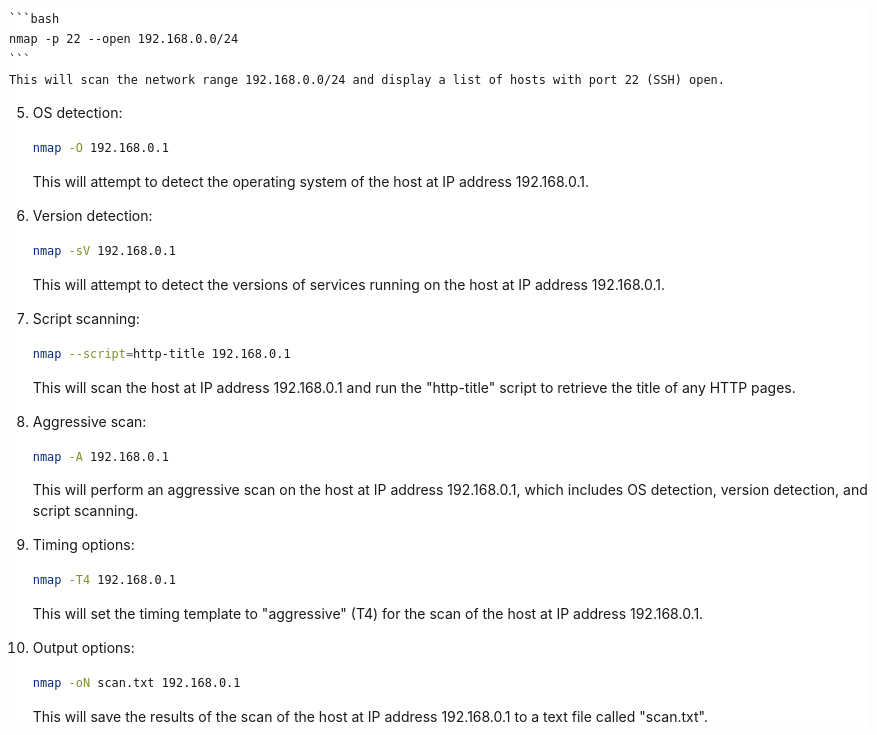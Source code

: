     ```bash
    nmap -p 22 --open 192.168.0.0/24
    ```
    This will scan the network range 192.168.0.0/24 and display a list of hosts with port 22 (SSH) open.

5. OS detection:

    ```bash
    nmap -O 192.168.0.1
    ```
    This will attempt to detect the operating system of the host at IP address 192.168.0.1.

6. Version detection:

    ```bash
    nmap -sV 192.168.0.1
    ```
    This will attempt to detect the versions of services running on the host at IP address 192.168.0.1.

7. Script scanning:

    ```bash
    nmap --script=http-title 192.168.0.1
    ```
    This will scan the host at IP address 192.168.0.1 and run the "http-title" script to retrieve the title of any HTTP pages.

8. Aggressive scan:

    ```bash
    nmap -A 192.168.0.1
    ```
    This will perform an aggressive scan on the host at IP address 192.168.0.1, which includes OS detection, version detection, and script scanning.

9. Timing options:

    ```bash
    nmap -T4 192.168.0.1
    ```
    This will set the timing template to "aggressive" (T4) for the scan of the host at IP address 192.168.0.1.

10. Output options:

    ```bash
    nmap -oN scan.txt 192.168.0.1
    ```
    This will save the results of the scan of the host at IP address 192.168.0.1 to a text file called "scan.txt".